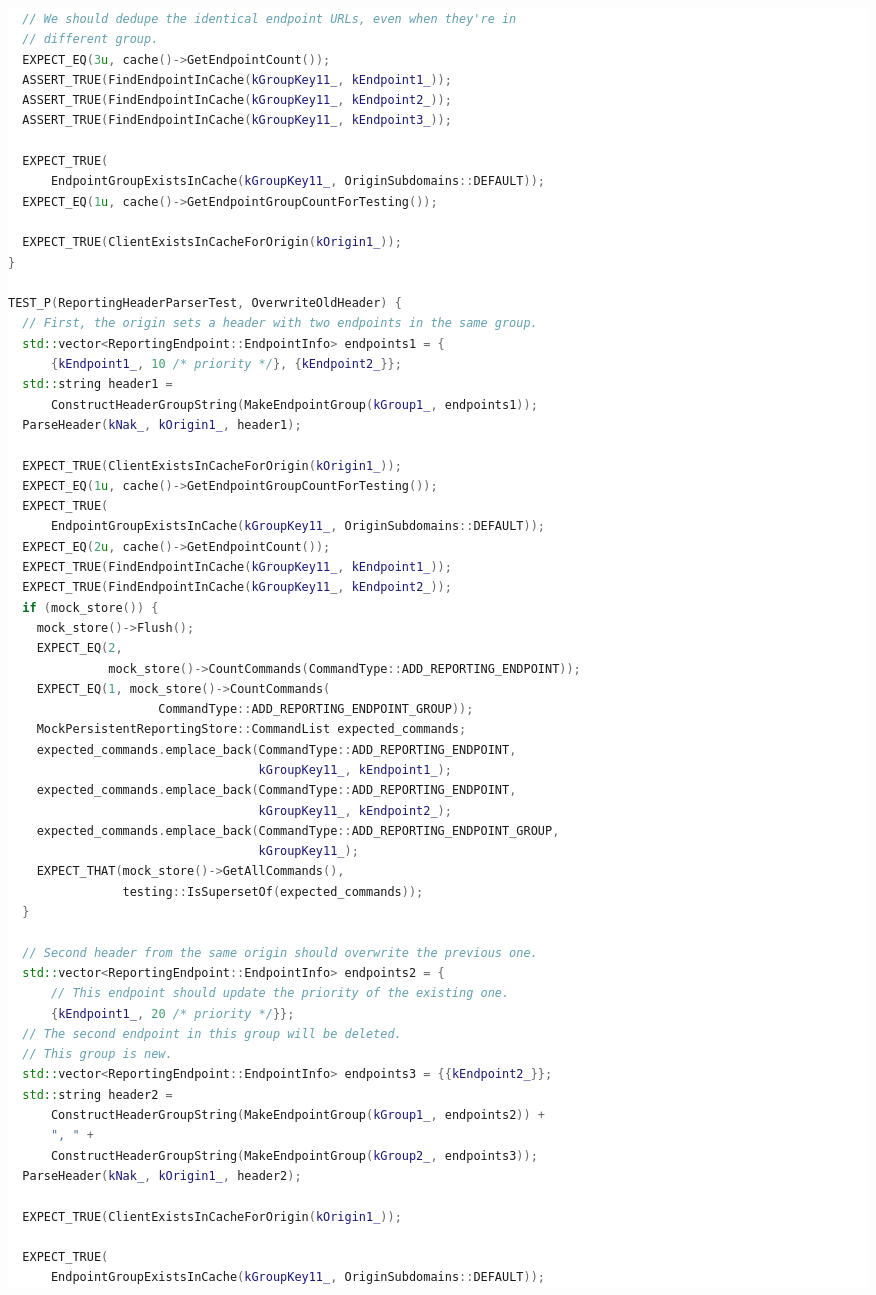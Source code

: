 ```cpp
  // We should dedupe the identical endpoint URLs, even when they're in
  // different group.
  EXPECT_EQ(3u, cache()->GetEndpointCount());
  ASSERT_TRUE(FindEndpointInCache(kGroupKey11_, kEndpoint1_));
  ASSERT_TRUE(FindEndpointInCache(kGroupKey11_, kEndpoint2_));
  ASSERT_TRUE(FindEndpointInCache(kGroupKey11_, kEndpoint3_));

  EXPECT_TRUE(
      EndpointGroupExistsInCache(kGroupKey11_, OriginSubdomains::DEFAULT));
  EXPECT_EQ(1u, cache()->GetEndpointGroupCountForTesting());

  EXPECT_TRUE(ClientExistsInCacheForOrigin(kOrigin1_));
}

TEST_P(ReportingHeaderParserTest, OverwriteOldHeader) {
  // First, the origin sets a header with two endpoints in the same group.
  std::vector<ReportingEndpoint::EndpointInfo> endpoints1 = {
      {kEndpoint1_, 10 /* priority */}, {kEndpoint2_}};
  std::string header1 =
      ConstructHeaderGroupString(MakeEndpointGroup(kGroup1_, endpoints1));
  ParseHeader(kNak_, kOrigin1_, header1);

  EXPECT_TRUE(ClientExistsInCacheForOrigin(kOrigin1_));
  EXPECT_EQ(1u, cache()->GetEndpointGroupCountForTesting());
  EXPECT_TRUE(
      EndpointGroupExistsInCache(kGroupKey11_, OriginSubdomains::DEFAULT));
  EXPECT_EQ(2u, cache()->GetEndpointCount());
  EXPECT_TRUE(FindEndpointInCache(kGroupKey11_, kEndpoint1_));
  EXPECT_TRUE(FindEndpointInCache(kGroupKey11_, kEndpoint2_));
  if (mock_store()) {
    mock_store()->Flush();
    EXPECT_EQ(2,
              mock_store()->CountCommands(CommandType::ADD_REPORTING_ENDPOINT));
    EXPECT_EQ(1, mock_store()->CountCommands(
                     CommandType::ADD_REPORTING_ENDPOINT_GROUP));
    MockPersistentReportingStore::CommandList expected_commands;
    expected_commands.emplace_back(CommandType::ADD_REPORTING_ENDPOINT,
                                   kGroupKey11_, kEndpoint1_);
    expected_commands.emplace_back(CommandType::ADD_REPORTING_ENDPOINT,
                                   kGroupKey11_, kEndpoint2_);
    expected_commands.emplace_back(CommandType::ADD_REPORTING_ENDPOINT_GROUP,
                                   kGroupKey11_);
    EXPECT_THAT(mock_store()->GetAllCommands(),
                testing::IsSupersetOf(expected_commands));
  }

  // Second header from the same origin should overwrite the previous one.
  std::vector<ReportingEndpoint::EndpointInfo> endpoints2 = {
      // This endpoint should update the priority of the existing one.
      {kEndpoint1_, 20 /* priority */}};
  // The second endpoint in this group will be deleted.
  // This group is new.
  std::vector<ReportingEndpoint::EndpointInfo> endpoints3 = {{kEndpoint2_}};
  std::string header2 =
      ConstructHeaderGroupString(MakeEndpointGroup(kGroup1_, endpoints2)) +
      ", " +
      ConstructHeaderGroupString(MakeEndpointGroup(kGroup2_, endpoints3));
  ParseHeader(kNak_, kOrigin1_, header2);

  EXPECT_TRUE(ClientExistsInCacheForOrigin(kOrigin1_));

  EXPECT_TRUE(
      EndpointGroupExistsInCache(kGroupKey11_, OriginSubdomains::DEFAULT));
```